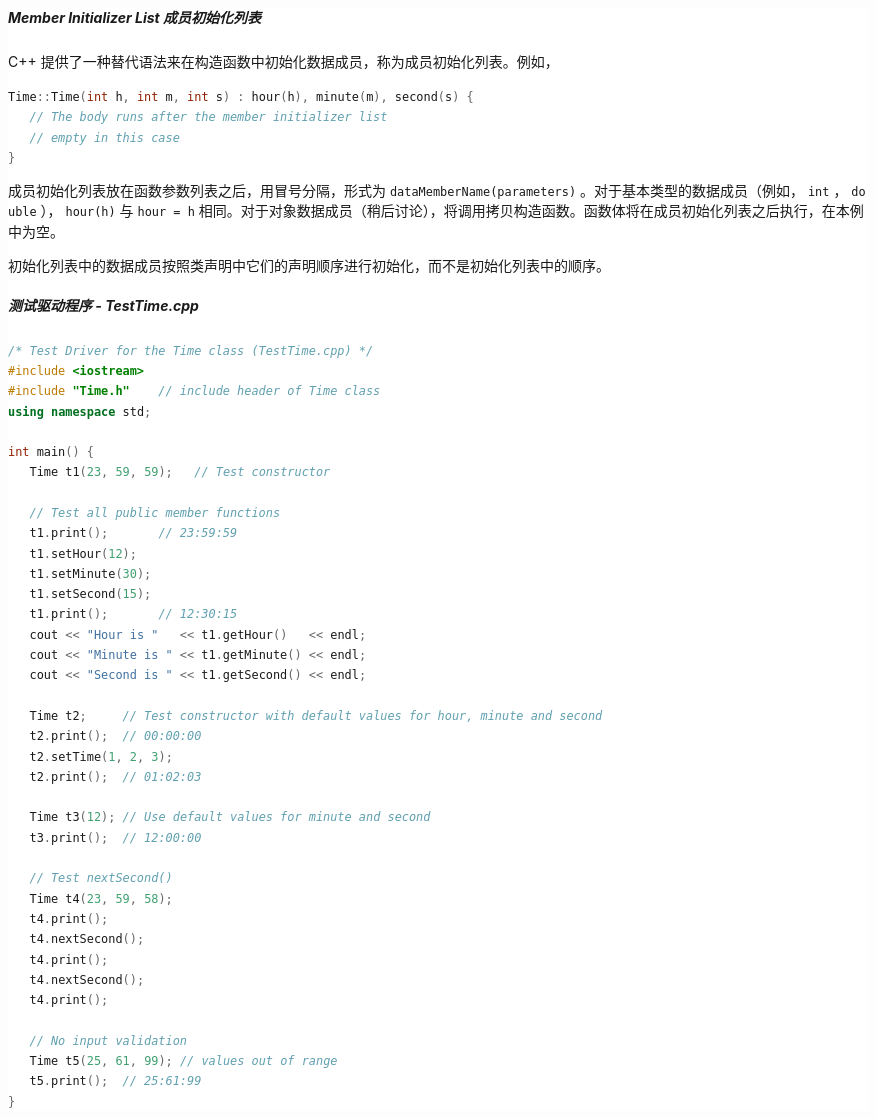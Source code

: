 ##### Member Initializer List 成员初始化列表

C++ 提供了一种替代语法来在构造函数中初始化数据成员，称为成员初始化列表。例如，

```c++
Time::Time(int h, int m, int s) : hour(h), minute(m), second(s) { 
   // The body runs after the member initializer list
   // empty in this case
}
```

成员初始化列表放在函数参数列表之后，用冒号分隔，形式为 `dataMemberName(parameters)` 。对于基本类型的数据成员（例如， `int` ， `double` ）， `hour(h)` 与 `hour = h` 相同。对于对象数据成员（稍后讨论），将调用拷贝构造函数。函数体将在成员初始化列表之后执行，在本例中为空。

初始化列表中的数据成员按照类声明中它们的声明顺序进行初始化，而不是初始化列表中的顺序。

##### 测试驱动程序 - TestTime.cpp

````c++
/* Test Driver for the Time class (TestTime.cpp) */
#include <iostream>
#include "Time.h"    // include header of Time class
using namespace std;
 
int main() {
   Time t1(23, 59, 59);   // Test constructor
 
   // Test all public member functions
   t1.print();       // 23:59:59
   t1.setHour(12);
   t1.setMinute(30);
   t1.setSecond(15);
   t1.print();       // 12:30:15
   cout << "Hour is "   << t1.getHour()   << endl;
   cout << "Minute is " << t1.getMinute() << endl;
   cout << "Second is " << t1.getSecond() << endl;
 
   Time t2;     // Test constructor with default values for hour, minute and second
   t2.print();  // 00:00:00
   t2.setTime(1, 2, 3);
   t2.print();  // 01:02:03
 
   Time t3(12); // Use default values for minute and second
   t3.print();  // 12:00:00
 
   // Test nextSecond()
   Time t4(23, 59, 58);
   t4.print();
   t4.nextSecond();
   t4.print();
   t4.nextSecond();
   t4.print();
 
   // No input validation
   Time t5(25, 61, 99); // values out of range
   t5.print();  // 25:61:99
}
````

